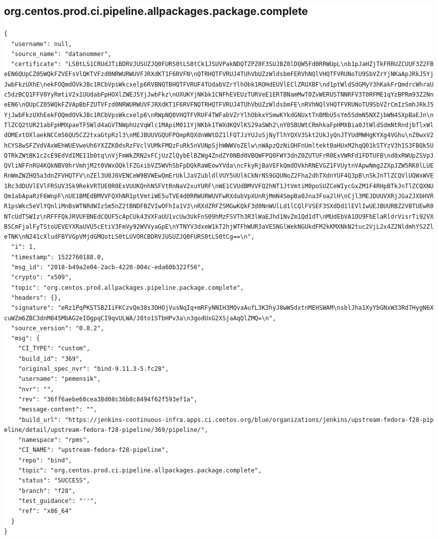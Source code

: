 ## org.centos.prod.ci.pipeline.allpackages.package.complete

````
{
  "username": null,
  "source_name": "datanommer",
  "certificate": "LS0tLS1CRUdJTiBDRVJUSUZJQ0FURS0tLS0tCk1JSUVPakNDQTZPZ0F3SUJBZ0lDQW5Fd0RRWUpL\nb1pJaHZjTkFRRUZCUUF3Z2FBeEN6QUpCZ05WQkFZVEFsVlQKTVFzd0NRWURWUVFJRXdKT1F6RVFN\nQTRHQTFVRUJ4TUhVbUZzWldsbmFERVhNQlVHQTFVRUNoTU9SbVZrYjNKaApJRkJ5YjJwbFkzUXhE\nekFOQmdOVkJBc1RCbVpsWkcxelp6RVBNQTBHQTFVRUF4TUdabVZrYlhObk1ROHdEUVlEClZRUXBF\nd1ptWldSdGMyY3hKakFrQmdrcWhraUc5dzBCQ1FFV0YyRmtiV2x1UUdabFpHOXlZWEJ5YjJwbFkz\nUXUKYjNKbk1CNFhEVEUzTURVeE1ERTBNamMwT0ZvWERUSTNNRFV3T0RFME1qYzBPRm93Z2NneEN6\nQUpCZ05WQkFZVApBbFZUTVFzd0NRWURWUVFJRXdKT1F6RVFNQTRHQTFVRUJ4TUhVbUZzWldsbmFE\nRVhNQlVHQTFVRUNoTU9SbVZrCmIzSmhJRkJ5YjJwbFkzUXhEekFOQmdOVkJBc1RCbVpsWkcxelp6\nRWpNQ0VHQTFVRUF4TWFabVZrYlhObkxYSmwKYkdGNUxtTnBMbU5sYm5SdmN5NXZjbWN4SXpBaEJn\nTlZCQ2tUR21abFpHMXpaeTF5Wld4aGVTNWphUzVqWlc1MApiM011YjNKbk1TWXdKQVlKS29aSWh2\nY05BUWtCRmhkaFpHMXBia0JtWldSdmNtRndjbTlxWldOMExtOXlaekNCCm56QU5CZ2txaGtpRzl3\nMEJBUUVGQUFPQmpRQXdnWWtDZ1lFQTJzYUJuSjNyTlhYQXV3Skt2UkJyQnJTYUdMWHgKYXg4VGhu\nZ0wxV2hCYS8wSFZVdVAxWEhWUEVweUh6YXZZK0dsRzFVclVUMkFMQzFuRk5nVUNpSjhWWWVoZElw\nWApzQzNiOHFnUmltekt0aHUxM2hqQ01kSTYzV3h1S3FBQk5UQTRkZWtBK1c2cE9EdVdIMEI1b0tq\nVjFmWkZRN2xFCjUzZlQybElBZWg4ZndZY0NBd0VBQWFPQ0FWY3dnZ0ZUTUFrR0ExVWRFd1FDTUFB\nd0xRWUpZSVpJQVliNFFnRU4KQkNBV0hrVmhjM2t0VWxOQklFZGxibVZ5WVhSbFpDQkRaWEowYVda\ncFkyRjBaVEFkQmdOVkhRNEVGZ1FVUytnVApwNmg2ZXpJZW5RK0lLUERnWmZWZHQ5a3dnZFVHQTFV\nZEl3U0J6VENCeW9BVWEwQmErUklJaVZubldlVUY5UUlkCkNrNS9GQUNoZ2Fha2dhTXdnYUF4Q3pB\nSkJnTlZCQVlUQWxWVE1Rc3dDUVlEVlFRSUV3Sk9RekVRTUE0R0ExVUUKQnhNSFVtRnNaV2xuYURF\nWE1CVUdBMVVFQ2hNT1JtVmtiM0poSUZCeWIycGxZM1F4RHpBTkJnTlZCQXNUQm1abApaRzF6WnpF\nUE1BMEdBMVVFQXhNR1ptVmtiWE5uTVE4d0RRWURWUVFwRXdabVpXUnRjMmN4SmpBa0Jna3Foa2lH\nCjl3MEJDUUVXRjJGa2JXbHVRR1psWkc5eVlYQnliMnBsWTNRdWIzSm5nZ2tBNDFBZVIwOFhIa1V3\nRXdZRFZSMGwKQkF3d0NnWUlLd1lCQlFVSEF3SXdDd1lEVlIwUEJBUURBZ2VBTUEwR0NTcUdTSWIz\nRFFFQkJRVUFBNEdCQUF5cApCUk43VXFaUU1vcUw3UkFnS09hMzFSVTh3R3lWaEJhd1NvZm1Qd1dT\nMUdEbVA1OU9FbElaRldrVisrTi92VXBSCmFjalFyTStoUEVEYXRaUVU5cEtiV3FmVy92WVVyaGpE\nYTNYV3dxeW1kT2hjWTFhWUR3aVE5NGlWekNGUkdFM2kKMXNkN2tuc2VjL2x4Z2NldmhYS2ZleTNK\nN241cXludFBYVGpVMjdGMQotLS0tLUVORCBDRVJUSUZJQ0FURS0tLS0tCg==\n",
  "i": 1,
  "timestamp": 1522760188.0,
  "msg_id": "2018-b49a2e04-2acb-4220-804c-eda60b322f56",
  "crypto": "x509",
  "topic": "org.centos.prod.allpackages.pipeline.package.complete",
  "headers": {},
  "signature": "eRz1PqPKSTSB2IiFKCzvQe38s3OHOjVusNqIq+mRFyNNIH3MQvaAufL3K3hyJ8wWSdxtnMEHSWAM\nsblJha1XyYbGNxW33Rd7HygN6XcuWZm6ZBC3dnM845MbAG2eIOgpqCI9qvULWA/J8to1STbHPv3a\n3godUxG2XSjaAqQlZMQ=\n",
  "source_version": "0.8.2",
  "msg": {
    "CI_TYPE": "custom",
    "build_id": "369",
    "original_spec_nvr": "bind-9.11.3-5.fc28",
    "username": "pemensik",
    "nvr": "",
    "rev": "36ff6aebe60cea38d08c36b8c8494f62f593ef1a",
    "message-content": "",
    "build_url": "https://jenkins-continuous-infra.apps.ci.centos.org/blue/organizations/jenkins/upstream-fedora-f28-pipeline/detail/upstream-fedora-f28-pipeline/369/pipeline/",
    "namespace": "rpms",
    "CI_NAME": "upstream-fedora-f28-pipeline",
    "repo": "bind",
    "topic": "org.centos.prod.ci.pipeline.allpackages.package.complete",
    "status": "SUCCESS",
    "branch": "f28",
    "test_guidance": "''",
    "ref": "x86_64"
  }
}
````
